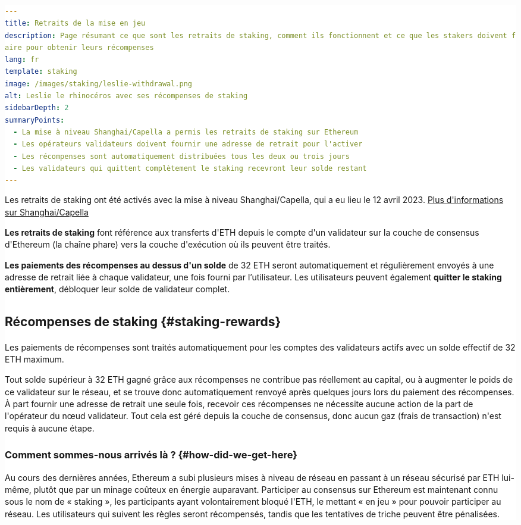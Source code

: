 ```yaml
---
title: Retraits de la mise en jeu
description: Page résumant ce que sont les retraits de staking, comment ils fonctionnent et ce que les stakers doivent faire pour obtenir leurs récompenses
lang: fr
template: staking
image: /images/staking/leslie-withdrawal.png
alt: Leslie le rhinocéros avec ses récompenses de staking
sidebarDepth: 2
summaryPoints:
  - La mise à niveau Shanghai/Capella a permis les retraits de staking sur Ethereum
  - Les opérateurs validateurs doivent fournir une adresse de retrait pour l'activer
  - Les récompenses sont automatiquement distribuées tous les deux ou trois jours
  - Les validateurs qui quittent complètement le staking recevront leur solde restant
---
```


<UpgradeStatus dateKey="page-staking-withdrawals-when">
Les retraits de staking ont été activés avec la mise à niveau Shanghai/Capella, qui a eu lieu le 12 avril 2023.&nbsp;<a href="#when" customEventOptions={{ eventCategory: "Anchor link", eventAction: "When's it shipping?", eventName: "click" }}>Plus d'informations sur Shanghai/Capella</a>
</UpgradeStatus>

**Les retraits de staking** font référence aux transferts d'ETH depuis le compte d'un validateur sur la couche de consensus d'Ethereum (la chaîne phare) vers la couche d'exécution où ils peuvent être traités.

**Les paiements des récompenses au dessus d'un solde** de 32 ETH seront automatiquement et régulièrement envoyés à une adresse de retrait liée à chaque validateur, une fois fourni par l’utilisateur. Les utilisateurs peuvent également **quitter le staking entièrement**, débloquer leur solde de validateur complet.

## Récompenses de staking {#staking-rewards}

Les paiements de récompenses sont traités automatiquement pour les comptes des validateurs actifs avec un solde effectif de 32 ETH maximum.

Tout solde supérieur à 32 ETH gagné grâce aux récompenses ne contribue pas réellement au capital, ou à augmenter le poids de ce validateur sur le réseau, et se trouve donc automatiquement renvoyé après quelques jours lors du paiement des récompenses. À part fournir une adresse de retrait une seule fois, recevoir ces récompenses ne nécessite aucune action de la part de l'opérateur du nœud validateur. Tout cela est géré depuis la couche de consensus, donc aucun gaz (frais de transaction) n'est requis à aucune étape.

### Comment sommes-nous arrivés là ? {#how-did-we-get-here}

Au cours des dernières années, Ethereum a subi plusieurs mises à niveau de réseau en passant à un réseau sécurisé par ETH lui-même, plutôt que par un minage coûteux en énergie auparavant. Participer au consensus sur Ethereum est maintenant connu sous le nom de « staking », les participants ayant volontairement bloqué l'ETH, le mettant « en jeu » pour pouvoir participer au réseau. Les utilisateurs qui suivent les règles seront récompensés, tandis que les tentatives de triche peuvent être pénalisées.
